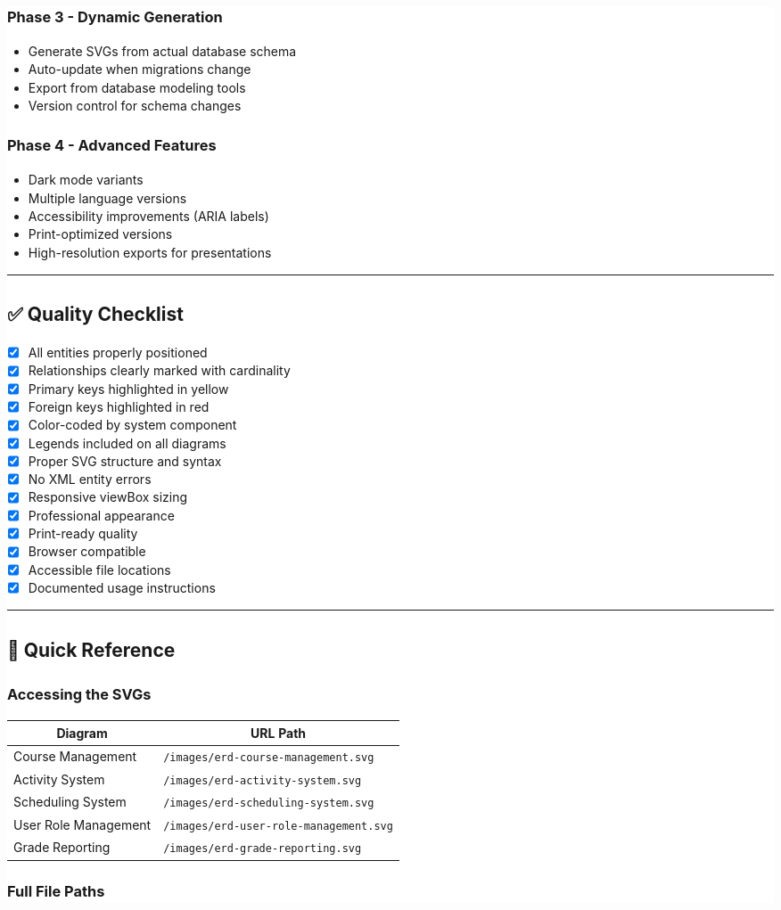 ### **Phase 3 - Dynamic Generation**
- Generate SVGs from actual database schema
- Auto-update when migrations change
- Export from database modeling tools
- Version control for schema changes

### **Phase 4 - Advanced Features**
- Dark mode variants
- Multiple language versions
- Accessibility improvements (ARIA labels)
- Print-optimized versions
- High-resolution exports for presentations

---

## ✅ Quality Checklist

- [x] All entities properly positioned
- [x] Relationships clearly marked with cardinality
- [x] Primary keys highlighted in yellow
- [x] Foreign keys highlighted in red
- [x] Color-coded by system component
- [x] Legends included on all diagrams
- [x] Proper SVG structure and syntax
- [x] No XML entity errors
- [x] Responsive viewBox sizing
- [x] Professional appearance
- [x] Print-ready quality
- [x] Browser compatible
- [x] Accessible file locations
- [x] Documented usage instructions

---

## 📝 Quick Reference

### **Accessing the SVGs**

| Diagram | URL Path |
|---------|----------|
| Course Management | `/images/erd-course-management.svg` |
| Activity System | `/images/erd-activity-system.svg` |
| Scheduling System | `/images/erd-scheduling-system.svg` |
| User Role Management | `/images/erd-user-role-management.svg` |
| Grade Reporting | `/images/erd-grade-reporting.svg` |

### **Full File Paths**
